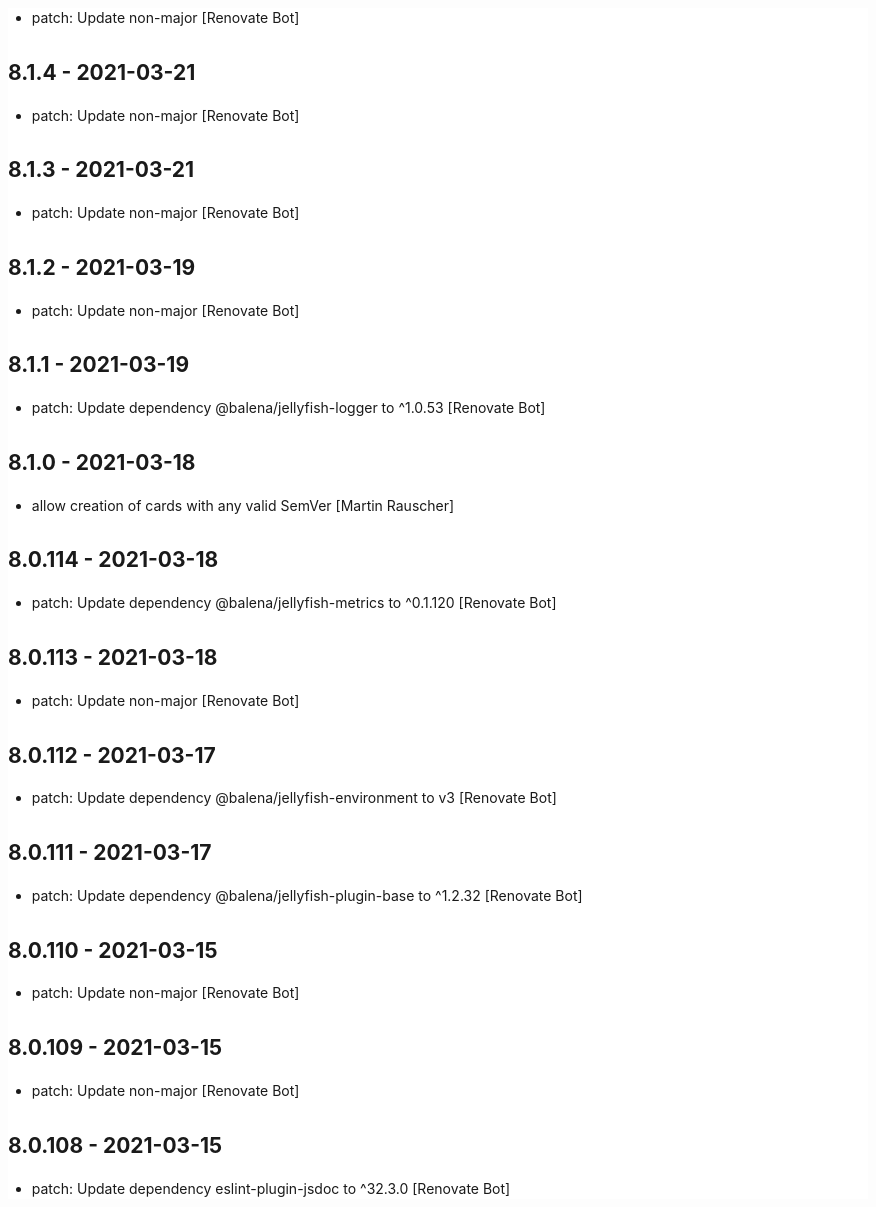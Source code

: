 * patch: Update non-major [Renovate Bot]

## 8.1.4 - 2021-03-21

* patch: Update non-major [Renovate Bot]

## 8.1.3 - 2021-03-21

* patch: Update non-major [Renovate Bot]

## 8.1.2 - 2021-03-19

* patch: Update non-major [Renovate Bot]

## 8.1.1 - 2021-03-19

* patch: Update dependency @balena/jellyfish-logger to ^1.0.53 [Renovate Bot]

## 8.1.0 - 2021-03-18

* allow creation of cards with any valid SemVer [Martin Rauscher]

## 8.0.114 - 2021-03-18

* patch: Update dependency @balena/jellyfish-metrics to ^0.1.120 [Renovate Bot]

## 8.0.113 - 2021-03-18

* patch: Update non-major [Renovate Bot]

## 8.0.112 - 2021-03-17

* patch: Update dependency @balena/jellyfish-environment to v3 [Renovate Bot]

## 8.0.111 - 2021-03-17

* patch: Update dependency @balena/jellyfish-plugin-base to ^1.2.32 [Renovate Bot]

## 8.0.110 - 2021-03-15

* patch: Update non-major [Renovate Bot]

## 8.0.109 - 2021-03-15

* patch: Update non-major [Renovate Bot]

## 8.0.108 - 2021-03-15

* patch: Update dependency eslint-plugin-jsdoc to ^32.3.0 [Renovate Bot]
